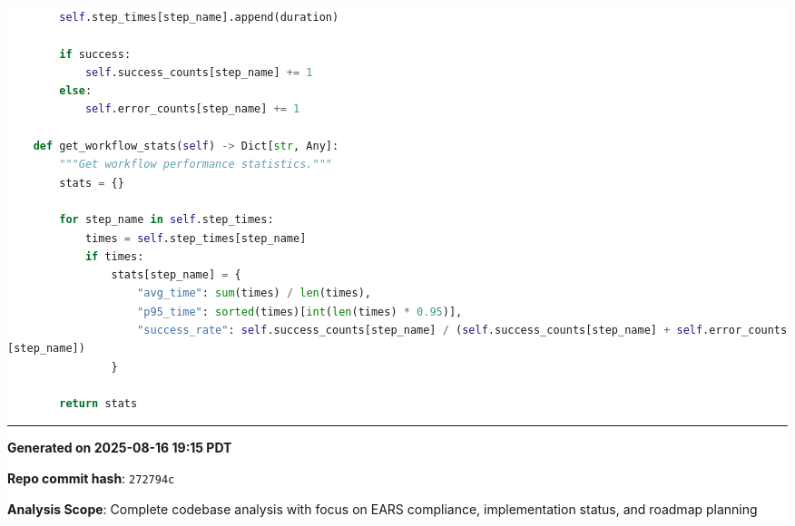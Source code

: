 ```python
        self.step_times[step_name].append(duration)
        
        if success:
            self.success_counts[step_name] += 1
        else:
            self.error_counts[step_name] += 1
    
    def get_workflow_stats(self) -> Dict[str, Any]:
        """Get workflow performance statistics."""
        stats = {}
        
        for step_name in self.step_times:
            times = self.step_times[step_name]
            if times:
                stats[step_name] = {
                    "avg_time": sum(times) / len(times),
                    "p95_time": sorted(times)[int(len(times) * 0.95)],
                    "success_rate": self.success_counts[step_name] / (self.success_counts[step_name] + self.error_counts[step_name])
                }
        
        return stats
```

---

**Generated on 2025-08-16 19:15 PDT**

**Repo commit hash**: `272794c`

**Analysis Scope**: Complete codebase analysis with focus on EARS compliance, implementation status, and roadmap planning
